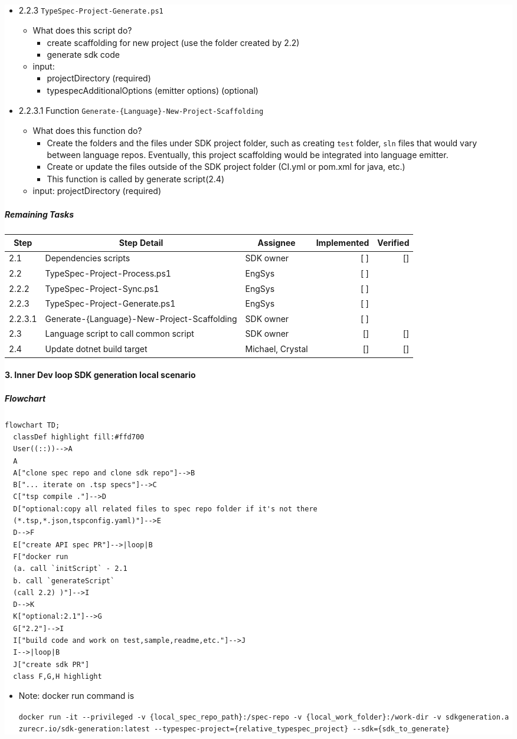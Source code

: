 - 2.2.3 `TypeSpec-Project-Generate.ps1`
  - What does this script do?
    - create scaffolding for new project (use the folder created by 2.2)
    - generate sdk code
  - input: 
    - projectDirectory (required)
    - typespecAdditionalOptions (emitter options) (optional)

- 2.2.3.1 Function `Generate-{Language}-New-Project-Scaffolding`
  - What does this function do?
    - Create the folders and the files under SDK project folder, such as creating `test` folder, `sln` files that would vary between language repos. Eventually, this project scaffolding would be integrated into language emitter.
    - Create or update the files outside of the SDK project folder (CI.yml or pom.xml for java, etc.)
    - This function is called by generate script(2.4)
  - input: projectDirectory (required)

##### Remaining Tasks
| Step | Step Detail | Assignee | Implemented | Verified |
|--|--|--|--:|--:|
| 2.1 | Dependencies scripts | SDK owner | [ ] | [] |
| 2.2 | TypeSpec-Project-Process.ps1 | EngSys | [ ] | | [ ] |
| 2.2.2 | TypeSpec-Project-Sync.ps1 | EngSys | [ ] | | [ ] |
| 2.2.3 | TypeSpec-Project-Generate.ps1 | EngSys | [ ] | | [ ] |
| 2.2.3.1 | Generate-{Language}-New-Project-Scaffolding | SDK owner | [ ] | | [ ] |
| 2.3 | Language script to call common script | SDK owner | [] | []
| 2.4 | Update dotnet build target | Michael, Crystal | [] | []

#### 3. Inner Dev loop SDK generation local scenario
##### Flowchart
```mermaid
flowchart TD;
  classDef highlight fill:#ffd700
  User((::))-->A
  A
  A["clone spec repo and clone sdk repo"]-->B
  B["... iterate on .tsp specs"]-->C
  C["tsp compile ."]-->D
  D["optional:copy all related files to spec repo folder if it's not there
  (*.tsp,*.json,tspconfig.yaml)"]-->E
  D-->F
  E["create API spec PR"]-->|loop|B
  F["docker run
  (a. call `initScript` - 2.1
  b. call `generateScript` 
  (call 2.2) )"]-->I  
  D-->K
  K["optional:2.1"]-->G
  G["2.2"]-->I
  I["build code and work on test,sample,readme,etc."]-->J
  I-->|loop|B
  J["create sdk PR"]
  class F,G,H highlight
```
- Note: docker run command is
  ```
  docker run -it --privileged -v {local_spec_repo_path}:/spec-repo -v {local_work_folder}:/work-dir -v sdkgeneration.azurecr.io/sdk-generation:latest --typespec-project={relative_typespec_project} --sdk={sdk_to_generate}
  ```